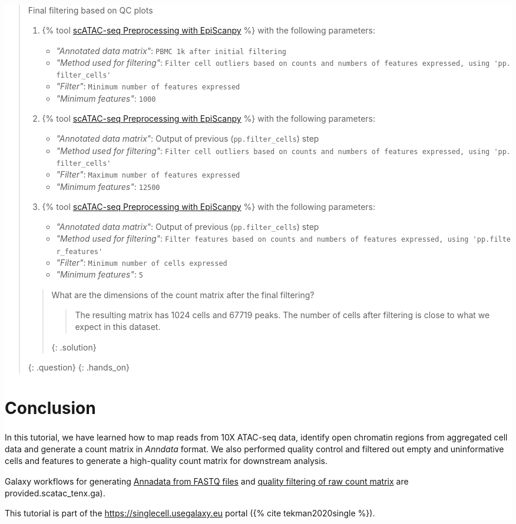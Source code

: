 > <hands-on-title>Final filtering based on QC plots</hands-on-title>
>
> 1. {% tool [scATAC-seq Preprocessing with EpiScanpy](toolshed.g2.bx.psu.edu/repos/iuc/episcanpy_preprocess/episcanpy_preprocess/0.3.2+galaxy1) %} with the following parameters:
>    - *"Annotated data matrix"*: `PBMC 1k after initial filtering`
>    - *"Method used for filtering"*: `Filter cell outliers based on counts and numbers of features expressed, using 'pp.filter_cells'`
>    - *"Filter"*: `Minimum number of features expressed`
>    - *"Minimum features"*: `1000`
>
> 1. {% tool [scATAC-seq Preprocessing with EpiScanpy](toolshed.g2.bx.psu.edu/repos/iuc/episcanpy_preprocess/episcanpy_preprocess/0.3.2+galaxy1) %} with the following parameters:
>    - *"Annotated data matrix"*: Output of previous (`pp.filter_cells`) step
>    - *"Method used for filtering"*: `Filter cell outliers based on counts and numbers of features expressed, using 'pp.filter_cells'`
>    - *"Filter"*: `Maximum number of features expressed`
>    - *"Minimum features"*: `12500`
>
> 2. {% tool [scATAC-seq Preprocessing with EpiScanpy](toolshed.g2.bx.psu.edu/repos/iuc/episcanpy_preprocess/episcanpy_preprocess/0.3.2+galaxy1) %} with the following parameters:
>    - *"Annotated data matrix"*: Output of previous (`pp.filter_cells`) step
>    - *"Method used for filtering"*: `Filter features based on counts and numbers of features expressed, using 'pp.filter_features'`
>    - *"Filter"*: `Minimum number of cells expressed`
>    - *"Minimum features"*: `5`
>
> > <question-title></question-title>
> >
> > What are the dimensions of the count matrix after the final filtering?
> >
> > > <solution-title></solution-title>
> > >
> > > The resulting matrix has 1024 cells and 67719 peaks. The number of cells after filtering is close to what we expect in this dataset.
> > >
> > {: .solution}
> >
>    {: .question}
{: .hands_on}

# Conclusion


In this tutorial, we have learned how to map reads from 10X ATAC-seq data, identify open chromatin regions from aggregated cell data and generate a count matrix in *Anndata* format. We also performed quality control and filtered out empty and uninformative cells and features to generate a high-quality count matrix for downstream analysis.

Galaxy workflows for generating [Annadata from FASTQ files](workflows/scATAC-seq-FASTQ-to-Count-Matrix.ga) and [quality filtering of raw count matrix](workflows/scATAC-seq-Count-Matrix-Filtering.ga) are provided.scatac_tenx.ga).

This tutorial is part of the https://singlecell.usegalaxy.eu portal ({% cite tekman2020single %}).
